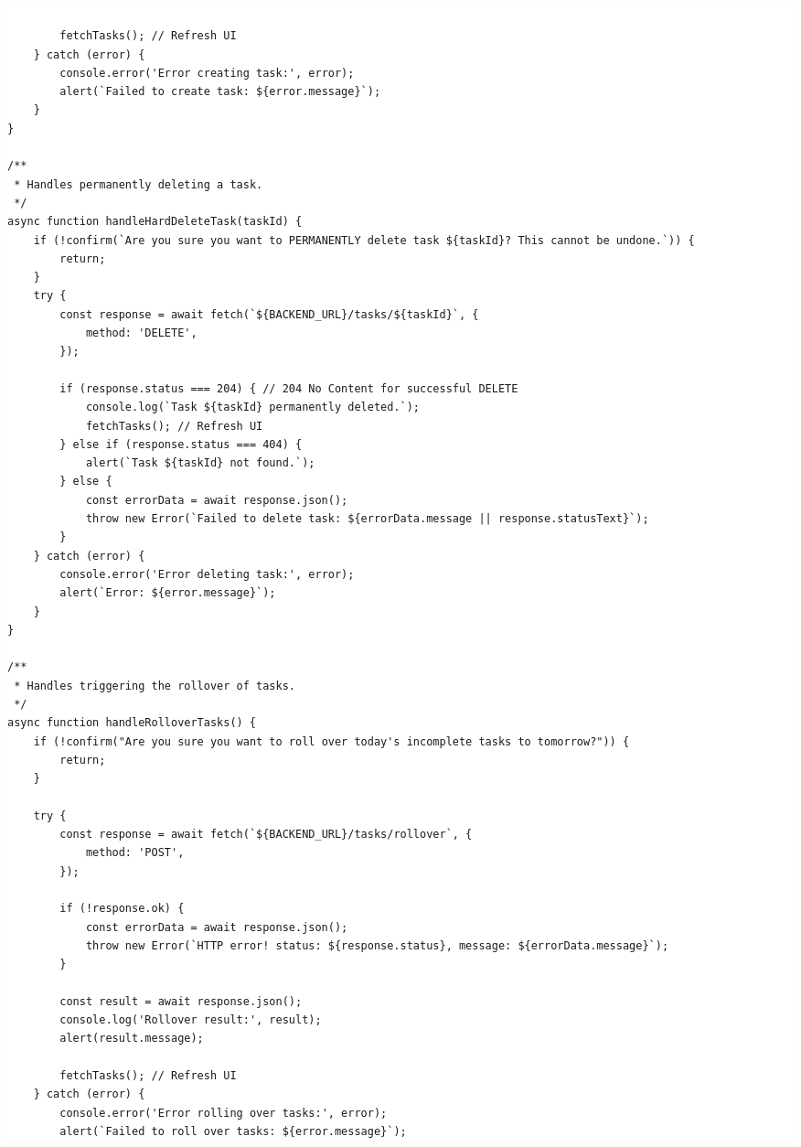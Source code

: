 ```

        fetchTasks(); // Refresh UI
    } catch (error) {
        console.error('Error creating task:', error);
        alert(`Failed to create task: ${error.message}`);
    }
}

/**
 * Handles permanently deleting a task.
 */
async function handleHardDeleteTask(taskId) {
    if (!confirm(`Are you sure you want to PERMANENTLY delete task ${taskId}? This cannot be undone.`)) {
        return;
    }
    try {
        const response = await fetch(`${BACKEND_URL}/tasks/${taskId}`, {
            method: 'DELETE',
        });

        if (response.status === 204) { // 204 No Content for successful DELETE
            console.log(`Task ${taskId} permanently deleted.`);
            fetchTasks(); // Refresh UI
        } else if (response.status === 404) {
            alert(`Task ${taskId} not found.`);
        } else {
            const errorData = await response.json();
            throw new Error(`Failed to delete task: ${errorData.message || response.statusText}`);
        }
    } catch (error) {
        console.error('Error deleting task:', error);
        alert(`Error: ${error.message}`);
    }
}

/**
 * Handles triggering the rollover of tasks.
 */
async function handleRolloverTasks() {
    if (!confirm("Are you sure you want to roll over today's incomplete tasks to tomorrow?")) {
        return;
    }

    try {
        const response = await fetch(`${BACKEND_URL}/tasks/rollover`, {
            method: 'POST',
        });

        if (!response.ok) {
            const errorData = await response.json();
            throw new Error(`HTTP error! status: ${response.status}, message: ${errorData.message}`);
        }

        const result = await response.json();
        console.log('Rollover result:', result);
        alert(result.message);

        fetchTasks(); // Refresh UI
    } catch (error) {
        console.error('Error rolling over tasks:', error);
        alert(`Failed to roll over tasks: ${error.message}`);
```